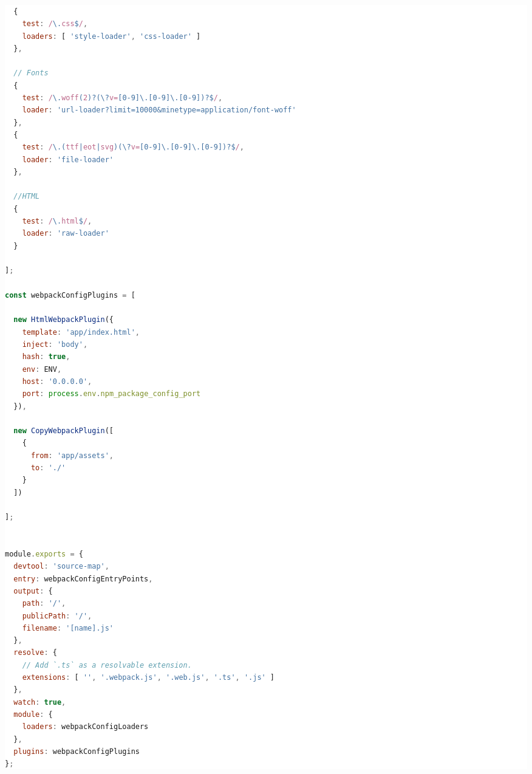 ```js
  {
    test: /\.css$/,
    loaders: [ 'style-loader', 'css-loader' ]
  },

  // Fonts
  {
    test: /\.woff(2)?(\?v=[0-9]\.[0-9]\.[0-9])?$/,
    loader: 'url-loader?limit=10000&minetype=application/font-woff'
  },
  {
    test: /\.(ttf|eot|svg)(\?v=[0-9]\.[0-9]\.[0-9])?$/,
    loader: 'file-loader'
  },

  //HTML
  {
    test: /\.html$/,
    loader: 'raw-loader'
  }

];

const webpackConfigPlugins = [

  new HtmlWebpackPlugin({
    template: 'app/index.html',
    inject: 'body',
    hash: true,
    env: ENV,
    host: '0.0.0.0',
    port: process.env.npm_package_config_port
  }),

  new CopyWebpackPlugin([
    {
      from: 'app/assets',
      to: './'
    }
  ])

];


module.exports = {
  devtool: 'source-map',
  entry: webpackConfigEntryPoints,
  output: {
    path: '/',
    publicPath: '/',
    filename: '[name].js'
  },
  resolve: {
    // Add `.ts` as a resolvable extension.
    extensions: [ '', '.webpack.js', '.web.js', '.ts', '.js' ]
  },
  watch: true,
  module: {
    loaders: webpackConfigLoaders
  },
  plugins: webpackConfigPlugins
};

```

  [entry]: [